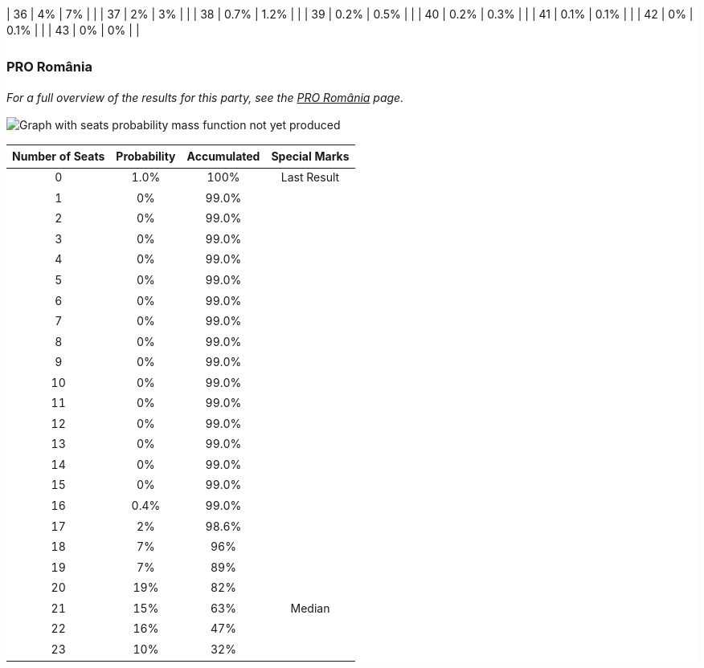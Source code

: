 | 36 | 4% | 7% |  |
| 37 | 2% | 3% |  |
| 38 | 0.7% | 1.2% |  |
| 39 | 0.2% | 0.5% |  |
| 40 | 0.2% | 0.3% |  |
| 41 | 0.1% | 0.1% |  |
| 42 | 0% | 0.1% |  |
| 43 | 0% | 0% |  |

### PRO România

*For a full overview of the results for this party, see the [PRO România](party-proromânia.html) page.*

![Graph with seats probability mass function not yet produced](2019-02-05-INSCOP-seats-pmf-proromânia.png "Seats Probability Mass Function")

| Number of Seats | Probability | Accumulated | Special Marks |
|:---------------:|:-----------:|:-----------:|:-------------:|
| 0 | 1.0% | 100% | Last Result |
| 1 | 0% | 99.0% |  |
| 2 | 0% | 99.0% |  |
| 3 | 0% | 99.0% |  |
| 4 | 0% | 99.0% |  |
| 5 | 0% | 99.0% |  |
| 6 | 0% | 99.0% |  |
| 7 | 0% | 99.0% |  |
| 8 | 0% | 99.0% |  |
| 9 | 0% | 99.0% |  |
| 10 | 0% | 99.0% |  |
| 11 | 0% | 99.0% |  |
| 12 | 0% | 99.0% |  |
| 13 | 0% | 99.0% |  |
| 14 | 0% | 99.0% |  |
| 15 | 0% | 99.0% |  |
| 16 | 0.4% | 99.0% |  |
| 17 | 2% | 98.6% |  |
| 18 | 7% | 96% |  |
| 19 | 7% | 89% |  |
| 20 | 19% | 82% |  |
| 21 | 15% | 63% | Median |
| 22 | 16% | 47% |  |
| 23 | 10% | 32% |  |